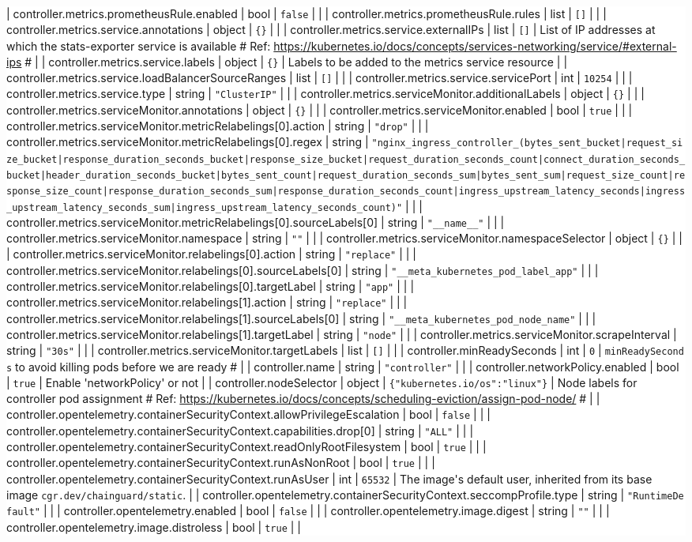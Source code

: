 | controller.metrics.prometheusRule.enabled | bool | `false` |  |
| controller.metrics.prometheusRule.rules | list | `[]` |  |
| controller.metrics.service.annotations | object | `{}` |  |
| controller.metrics.service.externalIPs | list | `[]` | List of IP addresses at which the stats-exporter service is available # Ref: https://kubernetes.io/docs/concepts/services-networking/service/#external-ips # |
| controller.metrics.service.labels | object | `{}` | Labels to be added to the metrics service resource |
| controller.metrics.service.loadBalancerSourceRanges | list | `[]` |  |
| controller.metrics.service.servicePort | int | `10254` |  |
| controller.metrics.service.type | string | `"ClusterIP"` |  |
| controller.metrics.serviceMonitor.additionalLabels | object | `{}` |  |
| controller.metrics.serviceMonitor.annotations | object | `{}` |  |
| controller.metrics.serviceMonitor.enabled | bool | `true` |  |
| controller.metrics.serviceMonitor.metricRelabelings[0].action | string | `"drop"` |  |
| controller.metrics.serviceMonitor.metricRelabelings[0].regex | string | `"nginx_ingress_controller_(bytes_sent_bucket|request_size_bucket|response_duration_seconds_bucket|response_size_bucket|request_duration_seconds_count|connect_duration_seconds_bucket|header_duration_seconds_bucket|bytes_sent_count|request_duration_seconds_sum|bytes_sent_sum|request_size_count|response_size_count|response_duration_seconds_sum|response_duration_seconds_count|ingress_upstream_latency_seconds|ingress_upstream_latency_seconds_sum|ingress_upstream_latency_seconds_count)"` |  |
| controller.metrics.serviceMonitor.metricRelabelings[0].sourceLabels[0] | string | `"__name__"` |  |
| controller.metrics.serviceMonitor.namespace | string | `""` |  |
| controller.metrics.serviceMonitor.namespaceSelector | object | `{}` |  |
| controller.metrics.serviceMonitor.relabelings[0].action | string | `"replace"` |  |
| controller.metrics.serviceMonitor.relabelings[0].sourceLabels[0] | string | `"__meta_kubernetes_pod_label_app"` |  |
| controller.metrics.serviceMonitor.relabelings[0].targetLabel | string | `"app"` |  |
| controller.metrics.serviceMonitor.relabelings[1].action | string | `"replace"` |  |
| controller.metrics.serviceMonitor.relabelings[1].sourceLabels[0] | string | `"__meta_kubernetes_pod_node_name"` |  |
| controller.metrics.serviceMonitor.relabelings[1].targetLabel | string | `"node"` |  |
| controller.metrics.serviceMonitor.scrapeInterval | string | `"30s"` |  |
| controller.metrics.serviceMonitor.targetLabels | list | `[]` |  |
| controller.minReadySeconds | int | `0` | `minReadySeconds` to avoid killing pods before we are ready # |
| controller.name | string | `"controller"` |  |
| controller.networkPolicy.enabled | bool | `true` | Enable 'networkPolicy' or not |
| controller.nodeSelector | object | `{"kubernetes.io/os":"linux"}` | Node labels for controller pod assignment # Ref: https://kubernetes.io/docs/concepts/scheduling-eviction/assign-pod-node/ # |
| controller.opentelemetry.containerSecurityContext.allowPrivilegeEscalation | bool | `false` |  |
| controller.opentelemetry.containerSecurityContext.capabilities.drop[0] | string | `"ALL"` |  |
| controller.opentelemetry.containerSecurityContext.readOnlyRootFilesystem | bool | `true` |  |
| controller.opentelemetry.containerSecurityContext.runAsNonRoot | bool | `true` |  |
| controller.opentelemetry.containerSecurityContext.runAsUser | int | `65532` | The image's default user, inherited from its base image `cgr.dev/chainguard/static`. |
| controller.opentelemetry.containerSecurityContext.seccompProfile.type | string | `"RuntimeDefault"` |  |
| controller.opentelemetry.enabled | bool | `false` |  |
| controller.opentelemetry.image.digest | string | `""` |  |
| controller.opentelemetry.image.distroless | bool | `true` |  |